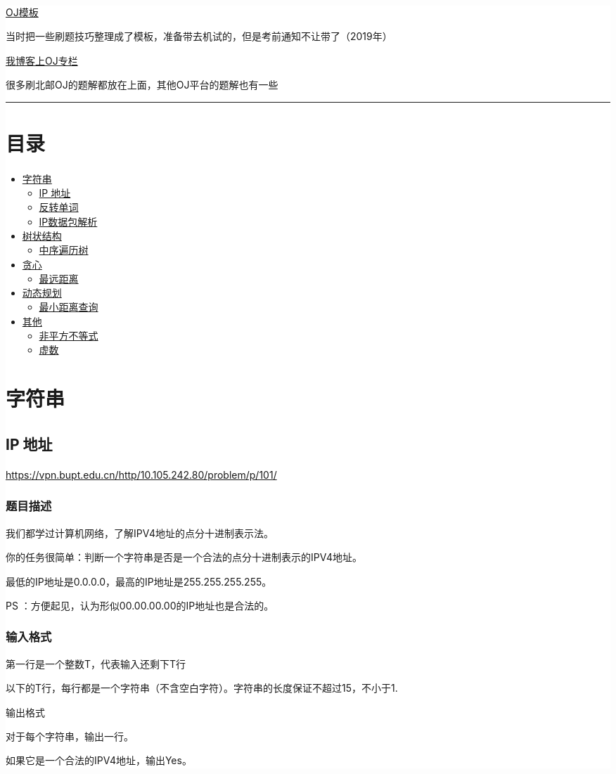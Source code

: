 [OJ模板](https://blog.csdn.net/TQCAI666/article/details/85600413)

当时把一些刷题技巧整理成了模板，准备带去机试的，但是考前通知不让带了（2019年）

[我博客上OJ专栏](https://blog.csdn.net/tqcai666/category_8577043.html)

很多刷北邮OJ的题解都放在上面，其他OJ平台的题解也有一些

---

# 目录



-   [字符串](#字符串)
    -   [IP 地址](#ip-地址)
    -   [反转单词](#反转单词)
    -   [IP数据包解析](#ip数据包解析)
-   [树状结构](#树状结构)
    -   [中序遍历树](#中序遍历树)
-   [贪心](#贪心)
    -   [最远距离](#最远距离)
-   [动态规划](#动态规划)
    -   [最小距离查询](#最小距离查询)
-   [其他](#其他)
    -   [非平方不等式](#非平方不等式)
    -   [虚数](#虚数)

字符串
======

IP 地址
-------

https://vpn.bupt.edu.cn/http/10.105.242.80/problem/p/101/

### 题目描述

我们都学过计算机网络，了解IPV4地址的点分十进制表示法。

你的任务很简单：判断一个字符串是否是一个合法的点分十进制表示的IPV4地址。

最低的IP地址是0.0.0.0，最高的IP地址是255.255.255.255。

PS ：方便起见，认为形似00.00.00.00的IP地址也是合法的。

### 输入格式

第一行是一个整数T，代表输入还剩下T行

以下的T行，每行都是一个字符串（不含空白字符）。字符串的长度保证不超过15，不小于1.

输出格式

对于每个字符串，输出一行。

如果它是一个合法的IPV4地址，输出Yes。
